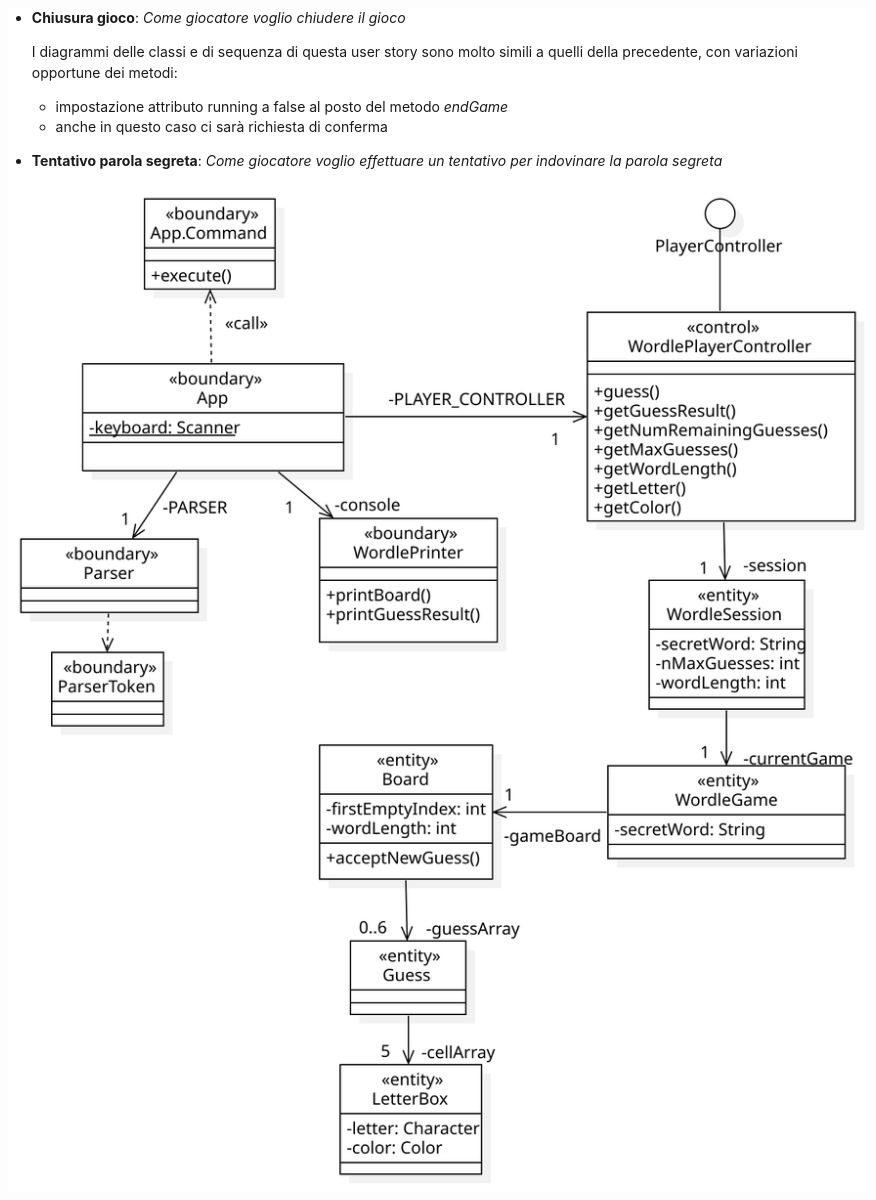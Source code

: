 
- **Chiusura gioco**: *Come giocatore voglio chiudere il gioco*

  I diagrammi delle classi e di sequenza di questa user story sono molto simili a quelli della precedente, con variazioni opportune dei metodi:
  - impostazione attributo running a false al posto del metodo _endGame_
  - anche in questo caso ci sarà richiesta di conferma

- **Tentativo parola segreta**: *Come giocatore voglio effettuare un tentativo per indovinare la parola segreta*

<p align="center">
  <img src="../drawings/CLS - Tentativo.svg" alt="CLS tentativo" width="900"/>
</p>
